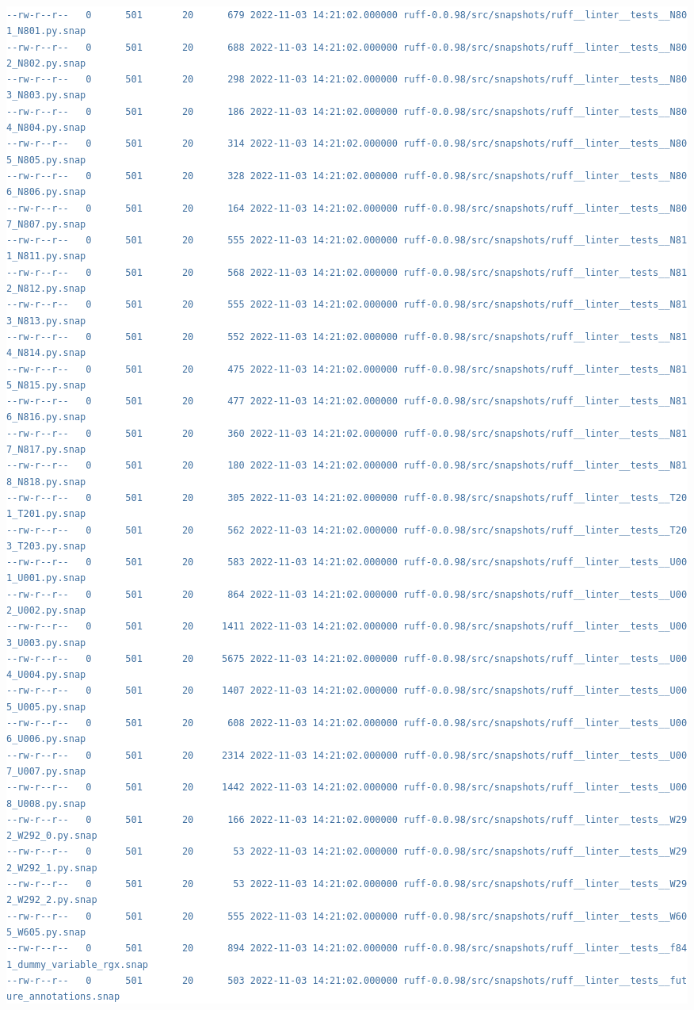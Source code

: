 ```diff
--rw-r--r--   0      501       20      679 2022-11-03 14:21:02.000000 ruff-0.0.98/src/snapshots/ruff__linter__tests__N801_N801.py.snap
--rw-r--r--   0      501       20      688 2022-11-03 14:21:02.000000 ruff-0.0.98/src/snapshots/ruff__linter__tests__N802_N802.py.snap
--rw-r--r--   0      501       20      298 2022-11-03 14:21:02.000000 ruff-0.0.98/src/snapshots/ruff__linter__tests__N803_N803.py.snap
--rw-r--r--   0      501       20      186 2022-11-03 14:21:02.000000 ruff-0.0.98/src/snapshots/ruff__linter__tests__N804_N804.py.snap
--rw-r--r--   0      501       20      314 2022-11-03 14:21:02.000000 ruff-0.0.98/src/snapshots/ruff__linter__tests__N805_N805.py.snap
--rw-r--r--   0      501       20      328 2022-11-03 14:21:02.000000 ruff-0.0.98/src/snapshots/ruff__linter__tests__N806_N806.py.snap
--rw-r--r--   0      501       20      164 2022-11-03 14:21:02.000000 ruff-0.0.98/src/snapshots/ruff__linter__tests__N807_N807.py.snap
--rw-r--r--   0      501       20      555 2022-11-03 14:21:02.000000 ruff-0.0.98/src/snapshots/ruff__linter__tests__N811_N811.py.snap
--rw-r--r--   0      501       20      568 2022-11-03 14:21:02.000000 ruff-0.0.98/src/snapshots/ruff__linter__tests__N812_N812.py.snap
--rw-r--r--   0      501       20      555 2022-11-03 14:21:02.000000 ruff-0.0.98/src/snapshots/ruff__linter__tests__N813_N813.py.snap
--rw-r--r--   0      501       20      552 2022-11-03 14:21:02.000000 ruff-0.0.98/src/snapshots/ruff__linter__tests__N814_N814.py.snap
--rw-r--r--   0      501       20      475 2022-11-03 14:21:02.000000 ruff-0.0.98/src/snapshots/ruff__linter__tests__N815_N815.py.snap
--rw-r--r--   0      501       20      477 2022-11-03 14:21:02.000000 ruff-0.0.98/src/snapshots/ruff__linter__tests__N816_N816.py.snap
--rw-r--r--   0      501       20      360 2022-11-03 14:21:02.000000 ruff-0.0.98/src/snapshots/ruff__linter__tests__N817_N817.py.snap
--rw-r--r--   0      501       20      180 2022-11-03 14:21:02.000000 ruff-0.0.98/src/snapshots/ruff__linter__tests__N818_N818.py.snap
--rw-r--r--   0      501       20      305 2022-11-03 14:21:02.000000 ruff-0.0.98/src/snapshots/ruff__linter__tests__T201_T201.py.snap
--rw-r--r--   0      501       20      562 2022-11-03 14:21:02.000000 ruff-0.0.98/src/snapshots/ruff__linter__tests__T203_T203.py.snap
--rw-r--r--   0      501       20      583 2022-11-03 14:21:02.000000 ruff-0.0.98/src/snapshots/ruff__linter__tests__U001_U001.py.snap
--rw-r--r--   0      501       20      864 2022-11-03 14:21:02.000000 ruff-0.0.98/src/snapshots/ruff__linter__tests__U002_U002.py.snap
--rw-r--r--   0      501       20     1411 2022-11-03 14:21:02.000000 ruff-0.0.98/src/snapshots/ruff__linter__tests__U003_U003.py.snap
--rw-r--r--   0      501       20     5675 2022-11-03 14:21:02.000000 ruff-0.0.98/src/snapshots/ruff__linter__tests__U004_U004.py.snap
--rw-r--r--   0      501       20     1407 2022-11-03 14:21:02.000000 ruff-0.0.98/src/snapshots/ruff__linter__tests__U005_U005.py.snap
--rw-r--r--   0      501       20      608 2022-11-03 14:21:02.000000 ruff-0.0.98/src/snapshots/ruff__linter__tests__U006_U006.py.snap
--rw-r--r--   0      501       20     2314 2022-11-03 14:21:02.000000 ruff-0.0.98/src/snapshots/ruff__linter__tests__U007_U007.py.snap
--rw-r--r--   0      501       20     1442 2022-11-03 14:21:02.000000 ruff-0.0.98/src/snapshots/ruff__linter__tests__U008_U008.py.snap
--rw-r--r--   0      501       20      166 2022-11-03 14:21:02.000000 ruff-0.0.98/src/snapshots/ruff__linter__tests__W292_W292_0.py.snap
--rw-r--r--   0      501       20       53 2022-11-03 14:21:02.000000 ruff-0.0.98/src/snapshots/ruff__linter__tests__W292_W292_1.py.snap
--rw-r--r--   0      501       20       53 2022-11-03 14:21:02.000000 ruff-0.0.98/src/snapshots/ruff__linter__tests__W292_W292_2.py.snap
--rw-r--r--   0      501       20      555 2022-11-03 14:21:02.000000 ruff-0.0.98/src/snapshots/ruff__linter__tests__W605_W605.py.snap
--rw-r--r--   0      501       20      894 2022-11-03 14:21:02.000000 ruff-0.0.98/src/snapshots/ruff__linter__tests__f841_dummy_variable_rgx.snap
--rw-r--r--   0      501       20      503 2022-11-03 14:21:02.000000 ruff-0.0.98/src/snapshots/ruff__linter__tests__future_annotations.snap
```